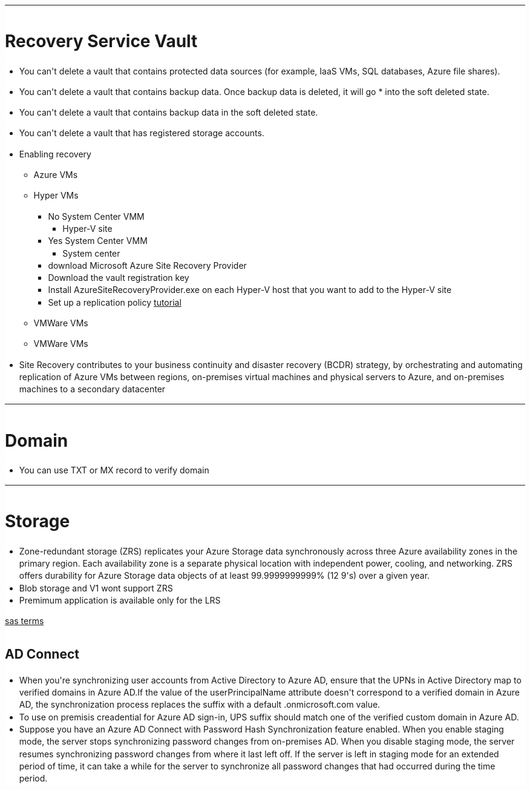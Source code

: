____


# Recovery Service Vault

* You can't delete a vault that contains protected data sources (for example, IaaS VMs, SQL databases, Azure file shares).
* You can't delete a vault that contains backup data. Once backup data is deleted, it will go * into the soft deleted state.
* You can't delete a vault that contains backup data in the soft deleted state.
* You can't delete a vault that has registered storage accounts.

* Enabling recovery
  * Azure VMs
  * Hyper VMs
    * No System Center VMM
      * Hyper-V site
    * Yes System Center VMM
      * System center
    * download Microsoft Azure Site Recovery Provider
    * Download the vault registration key
    * Install AzureSiteRecoveryProvider.exe on each Hyper-V host that you want to add to the Hyper-V site
    * Set up a replication policy
    [tutorial](https://docs.microsoft.com/en-us/azure/site-recovery/hyper-v-azure-tutorial)
  * VMWare VMs

    
  * VMWare VMs

* Site Recovery contributes to your business continuity and disaster recovery (BCDR) strategy, by orchestrating and automating replication of Azure VMs between regions, on-premises virtual machines and physical servers to Azure, and on-premises machines to a secondary datacenter

____

# Domain
* You can use TXT or MX record to verify domain
____

# Storage
* Zone-redundant storage (ZRS) replicates your Azure Storage data synchronously across three Azure availability zones in the primary region. Each availability zone is a separate physical location with independent power, cooling, and networking. ZRS offers durability for Azure Storage data objects of at least 99.9999999999% (12 9's) over a given year.
* Blob storage and V1 wont support ZRS
* Premimum application is available only for the LRS

[sas terms](https://docs.microsoft.com/en-us/answers/questions/67751/azure-sas-terms.html)

## AD Connect
* When you're synchronizing user accounts from Active Directory to Azure AD, ensure that the UPNs in Active Directory map to verified domains in Azure AD.If the value of the userPrincipalName attribute doesn't correspond to a verified domain in Azure AD, the synchronization process replaces the suffix with a default .onmicrosoft.com value.
* To use on premisis creadential for Azure AD sign-in, UPS suffix should match one of the verified custom domain in Azure AD.
* Suppose you have an Azure AD Connect with Password Hash Synchronization feature enabled. When you enable staging mode, the server stops synchronizing password changes from on-premises AD. When you disable staging mode, the server resumes synchronizing password changes from where it last left off. If the server is left in staging mode for an extended period of time, it can take a while for the server to synchronize all password changes that had occurred during the time period.
